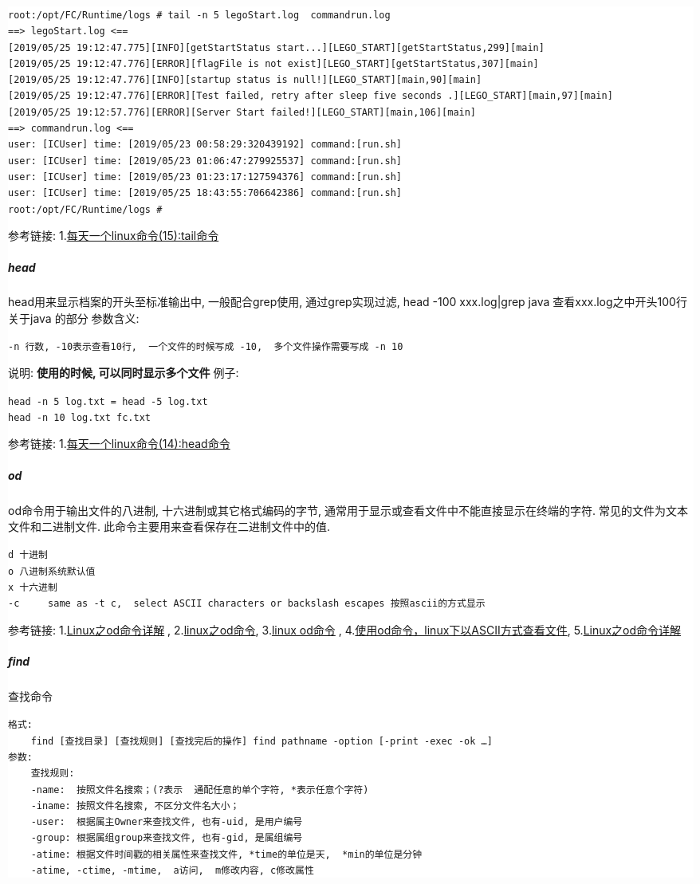 ```shell
root:/opt/FC/Runtime/logs # tail -n 5 legoStart.log  commandrun.log 
==> legoStart.log <==
[2019/05/25 19:12:47.775][INFO][getStartStatus start...][LEGO_START][getStartStatus,299][main]
[2019/05/25 19:12:47.776][ERROR][flagFile is not exist][LEGO_START][getStartStatus,307][main]
[2019/05/25 19:12:47.776][INFO][startup status is null!][LEGO_START][main,90][main]
[2019/05/25 19:12:47.776][ERROR][Test failed, retry after sleep five seconds .][LEGO_START][main,97][main]
[2019/05/25 19:12:57.776][ERROR][Server Start failed!][LEGO_START][main,106][main]
==> commandrun.log <==
user: [ICUser] time: [2019/05/23 00:58:29:320439192] command:[run.sh]
user: [ICUser] time: [2019/05/23 01:06:47:279925537] command:[run.sh]
user: [ICUser] time: [2019/05/23 01:23:17:127594376] command:[run.sh]
user: [ICUser] time: [2019/05/25 18:43:55:706642386] command:[run.sh]
root:/opt/FC/Runtime/logs #
```
参考链接: 
1.[每天一个linux命令(15):tail命令](https://www.cnblogs.com/xqzt/p/5425331.html)



##### head
head用来显示档案的开头至标准输出中, 一般配合grep使用, 通过grep实现过滤, head -100 xxx.log|grep java 查看xxx.log之中开头100行关于java 的部分
参数含义: 
```shell
-n 行数, -10表示查看10行,  一个文件的时候写成 -10,  多个文件操作需要写成 -n 10
```
说明: 
**使用的时候,  可以同时显示多个文件**
例子: 
```shell
head -n 5 log.txt = head -5 log.txt
head -n 10 log.txt fc.txt
```
参考链接: 
1.[每天一个linux命令(14):head命令](https://www.cnblogs.com/xqzt/p/5425287.html)



##### od
od命令用于输出文件的八进制, 十六进制或其它格式编码的字节, 通常用于显示或查看文件中不能直接显示在终端的字符. 常见的文件为文本文件和二进制文件. 此命令主要用来查看保存在二进制文件中的值. 
```shell
d 十进制 
o 八进制系统默认值 
x 十六进制 
-c     same as -t c,  select ASCII characters or backslash escapes 按照ascii的方式显示
```
参考链接: 
1.[Linux之od命令详解](https://www.cnblogs.com/hdk1993/p/4395574.html) ,   2.[linux之od命令](https://www.cnblogs.com/kex1n/p/6101626.html),   3.[linux od命令](https://blog.csdn.net/youmatterhsp/article/details/80298470) ,   4.[使用od命令，linux下以ASCII方式查看文件](https://blog.csdn.net/yaoshenjie/article/details/77494171),   5.[Linux之od命令详解](https://www.cnblogs.com/hdk1993/p/4395574.html)


##### find
查找命令
```shell
格式: 
    find [查找目录] [查找规则] [查找完后的操作] find pathname -option [-print -exec -ok …]
参数: 
    查找规则: 
    -name:  按照文件名搜索；(?表示  通配任意的单个字符, *表示任意个字符)
    -iname: 按照文件名搜索, 不区分文件名大小；
    -user:  根据属主Owner来查找文件, 也有-uid, 是用户编号
    -group: 根据属组group来查找文件, 也有-gid, 是属组编号
    -atime: 根据文件时间戳的相关属性来查找文件, *time的单位是天,  *min的单位是分钟
    -atime, -ctime, -mtime,  a访问,  m修改内容, c修改属性
```
